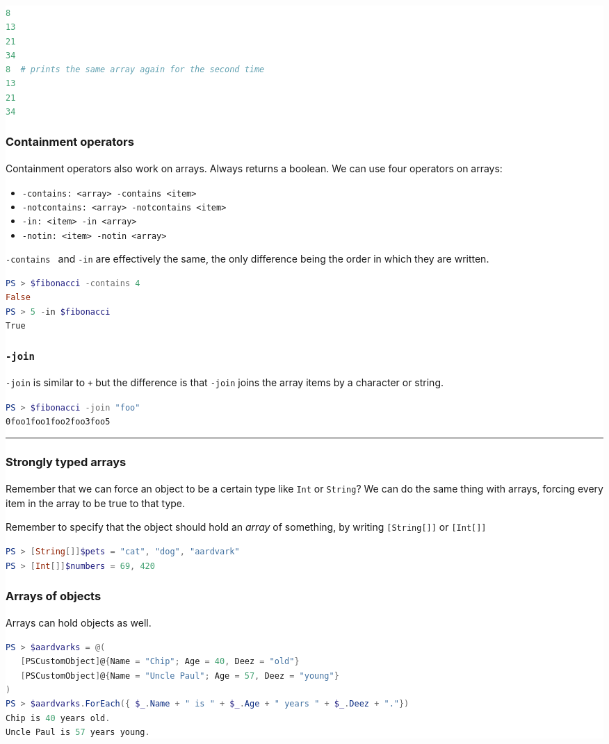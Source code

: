 ```powershell
8
13
21
34
8  # prints the same array again for the second time
13
21
34
```
### Containment operators
Containment operators also work on arrays. Always returns a boolean.
We can use four operators on arrays:
- `-contains: <array> -contains <item>`
- `-notcontains: <array> -notcontains <item>`
- `-in: <item> -in <array>`
- `-notin: <item> -notin <array>`

`-contains ` and `-in` are effectively the same, the only difference being the order in which they are written.
```powershell
PS > $fibonacci -contains 4
False
PS > 5 -in $fibonacci
True
```
### `-join`

`-join` is similar to `+` but the difference is that `-join` joins the array items by a character or string.
```powershell
PS > $fibonacci -join "foo"
0foo1foo1foo2foo3foo5
```
---

### Strongly typed arrays

Remember that we can force an object to be a certain type like `Int` or `String`?
We can do the same thing with arrays, forcing every item in the array to be true to that type.

Remember to specify that the object should hold an *array* of something, by writing `[String[]]` or `[Int[]]`
```powershell
PS > [String[]]$pets = "cat", "dog", "aardvark"
PS > [Int[]]$numbers = 69, 420
```

### Arrays of objects
Arrays can hold objects as well.
```powershell
PS > $aardvarks = @(
   [PSCustomObject]@{Name = "Chip"; Age = 40, Deez = "old"}
   [PSCustomObject]@{Name = "Uncle Paul"; Age = 57, Deez = "young"}
)
PS > $aardvarks.ForEach({ $_.Name + " is " + $_.Age + " years " + $_.Deez + "."})
Chip is 40 years old.
Uncle Paul is 57 years young.
```
